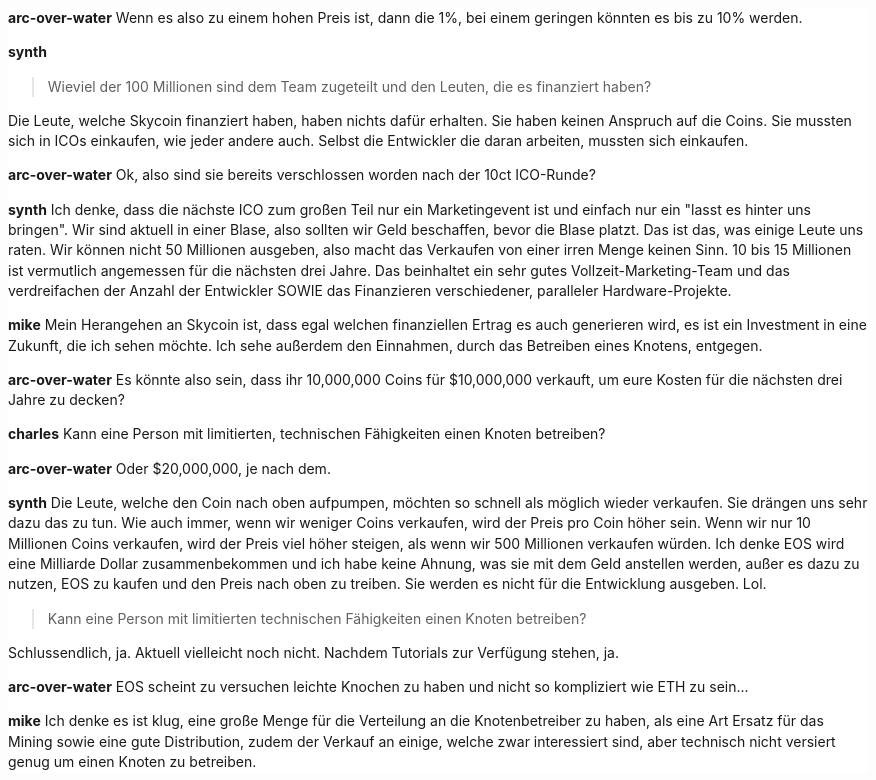 **arc-over-water**
Wenn es also zu einem hohen Preis ist, dann die 1%, bei einem geringen könnten es bis zu 10% werden.

**synth**

> Wieviel der 100 Millionen sind dem Team zugeteilt und den Leuten, die es finanziert haben?

Die Leute, welche Skycoin finanziert haben, haben nichts dafür erhalten. Sie haben keinen Anspruch auf die Coins. Sie mussten sich in ICOs einkaufen, wie jeder andere auch. Selbst die Entwickler die daran arbeiten, mussten sich einkaufen.

**arc-over-water**
Ok, also sind sie bereits verschlossen worden nach der 10ct ICO-Runde?

**synth**
Ich denke, dass die nächste ICO zum großen Teil nur ein Marketingevent ist und einfach nur ein "lasst es hinter uns bringen". Wir sind aktuell in einer Blase, also sollten wir Geld beschaffen, bevor die Blase platzt. Das ist das, was einige Leute uns raten.
Wir können nicht 50 Millionen ausgeben, also macht das Verkaufen von einer irren Menge keinen Sinn. 10 bis 15 Millionen ist vermutlich angemessen für die nächsten drei Jahre. Das beinhaltet ein sehr gutes Vollzeit-Marketing-Team und das verdreifachen der Anzahl der Entwickler SOWIE das Finanzieren verschiedener, paralleler Hardware-Projekte.

**mike**
Mein Herangehen an Skycoin ist, dass egal welchen finanziellen Ertrag es auch generieren wird, es ist ein Investment in eine Zukunft, die ich sehen möchte.
Ich sehe außerdem den Einnahmen, durch das Betreiben eines Knotens, entgegen.

**arc-over-water**
Es könnte also sein, dass ihr 10,000,000 Coins für $10,000,000 verkauft, um eure Kosten für die nächsten drei Jahre zu decken?

**charles**
Kann eine Person mit limitierten, technischen Fähigkeiten einen Knoten betreiben?

**arc-over-water**
Oder $20,000,000, je nach dem.

**synth**
Die Leute, welche den Coin nach oben aufpumpen, möchten so schnell als möglich wieder verkaufen. Sie drängen uns sehr dazu das zu tun. Wie auch immer, wenn wir weniger Coins verkaufen, wird der Preis pro Coin höher sein.
Wenn wir nur 10 Millionen Coins verkaufen, wird der Preis viel höher steigen, als wenn wir 500 Millionen verkaufen würden.
Ich denke EOS wird eine Milliarde Dollar zusammenbekommen und ich habe keine Ahnung, was sie mit dem Geld anstellen werden, außer es dazu zu nutzen, EOS zu kaufen und den Preis nach oben zu treiben. Sie werden es nicht für die Entwicklung ausgeben. Lol.

> Kann eine Person mit limitierten technischen Fähigkeiten einen Knoten betreiben?

Schlussendlich, ja. Aktuell vielleicht noch nicht. Nachdem Tutorials zur Verfügung stehen, ja.

**arc-over-water**
EOS scheint zu versuchen leichte Knochen zu haben und nicht so kompliziert wie ETH zu sein...

**mike**
Ich denke es ist klug, eine große Menge für die Verteilung an die Knotenbetreiber zu haben, als eine Art Ersatz für das Mining sowie eine gute Distribution, zudem der Verkauf an einige, welche zwar interessiert sind, aber technisch nicht versiert genug um einen Knoten zu betreiben.
